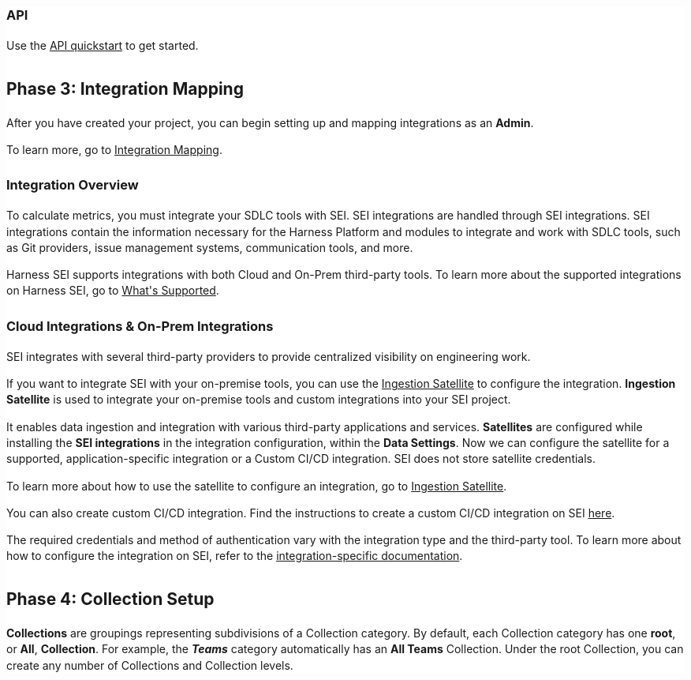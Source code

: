 ### API

Use the [API quickstart](/docs/platform/automation/api/api-quickstart) to get started.

## Phase 3: Integration Mapping

After you have created your project, you can begin setting up and mapping integrations as an **Admin**. 

To learn more, go to [Integration Mapping](/docs/software-engineering-insights/setup-sei/configure-integrations/sei-integrations-overview#integration-mapping).

### Integration Overview

To calculate metrics, you must integrate your SDLC tools with SEI.
SEI integrations are handled through SEI integrations. SEI integrations contain the information necessary for the Harness Platform and modules to integrate and work with SDLC tools, such as Git providers, issue management systems, communication tools, and more.

Harness SEI supports integrations with both Cloud and On-Prem third-party tools. To learn more about the supported integrations on Harness SEI, go to [What's Supported](/docs/software-engineering-insights/sei-supported-platforms).

### Cloud Integrations & On-Prem Integrations

SEI integrates with several third-party providers to provide centralized visibility on engineering work.

If you want to integrate SEI with your on-premise tools, you can use the [Ingestion Satellite](/docs/software-engineering-insights/setup-sei/sei-ingestion-satellite/satellite-overview) to configure the integration.
**Ingestion Satellite** is used to integrate your on-premise tools and custom integrations into your SEI project. 

It enables data ingestion and integration with various third-party applications and services. **Satellites** are configured while installing the **SEI integrations** in the integration configuration, within the **Data Settings**. Now we can configure the satellite for a supported, application-specific integration or a Custom CI/CD integration. SEI ​does not​ store satellite credentials.

To learn more about how to use the satellite to configure an integration, go to [Ingestion Satellite](/docs/software-engineering-insights/setup-sei/sei-ingestion-satellite/satellite-overview).

You can also create custom CI/CD integration. Find the instructions to create a custom CI/CD integration on SEI [here](/docs/software-engineering-insights/setup-sei/configure-integrations/custom-cicd/sei-custom-cicd-integration).

The required credentials and method of authentication vary with the integration type and the third-party tool. To learn more about how to configure the integration on SEI, refer to the [integration-specific documentation](/docs/category/configure-integrations).

## Phase 4: Collection Setup

**Collections** are groupings representing subdivisions of a Collection category. By default, each Collection category has one **root**, or **All**, **Collection**. For example, the ***Teams*** category automatically has an **All Teams** Collection. Under the root Collection, you can create any number of Collections and Collection levels.
